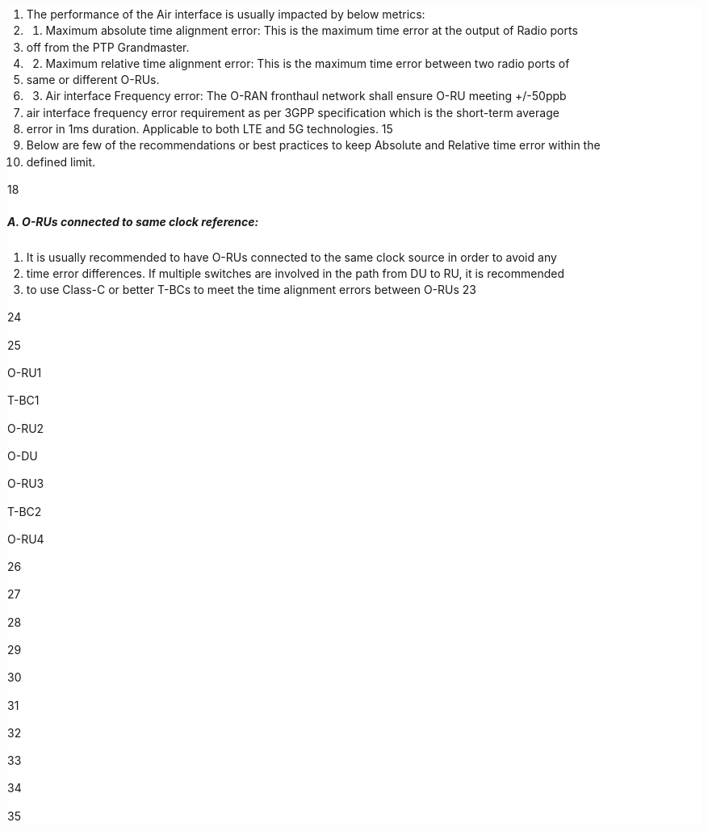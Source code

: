 1. The performance of the Air interface is usually impacted by below metrics:
2. 1. Maximum absolute time alignment error: This is the maximum time error at the output of Radio ports
3. off from the PTP Grandmaster.
4. 2. Maximum relative time alignment error: This is the maximum time error between two radio ports of
5. same or different O-RUs.
6. 3. Air interface Frequency error: The O-RAN fronthaul network shall ensure O-RU meeting +/-50ppb
7. air interface frequency error requirement as per 3GPP specification which is the short-term average
8. error in 1ms duration. Applicable to both LTE and 5G technologies. 15
9. Below are few of the recommendations or best practices to keep Absolute and Relative time error within the
10. defined limit.

18

##### A. O-RUs connected to same clock reference:

1. It is usually recommended to have O-RUs connected to the same clock source in order to avoid any
2. time error differences. If multiple switches are involved in the path from DU to RU, it is recommended
3. to use Class-C or better T-BCs to meet the time alignment errors between O-RUs 23

24

25

O-RU1

T-BC1

O-RU2

O-DU

O-RU3

T-BC2

O-RU4

26

27

28

29

30

31

32

33

34

35
